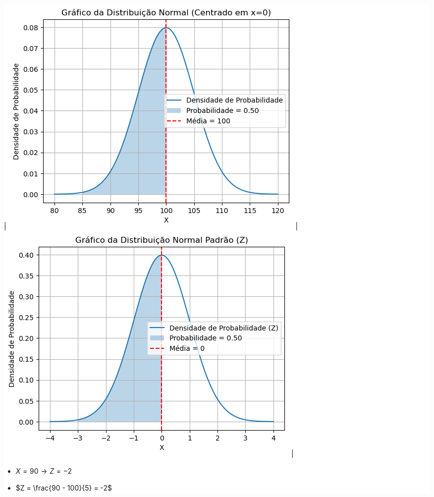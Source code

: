 | ![Alt text](/assets/19-5.png) | ![Alt text](/assets/19-6.png) |


- $X = 90 \rightarrow Z = -2$

- $Z = \frac{90 - 100}{5} = -2$
